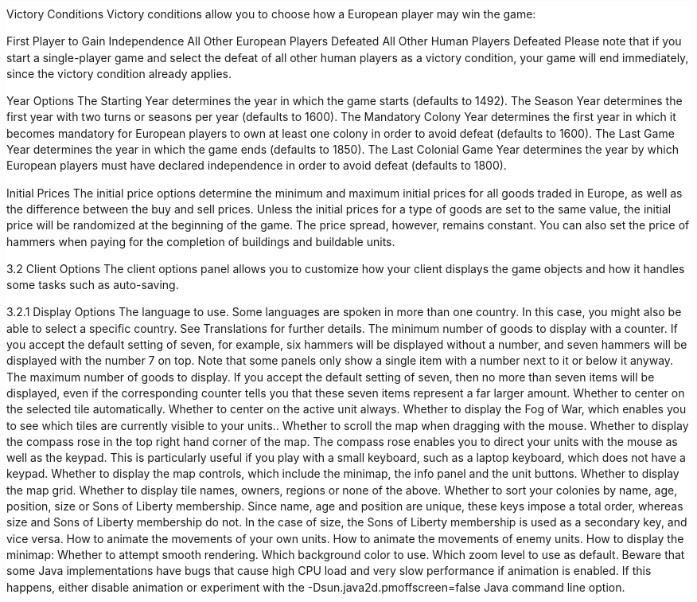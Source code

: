 Victory Conditions
Victory conditions allow you to choose how a European player may win the game:

First Player to Gain Independence
All Other European Players Defeated
All Other Human Players Defeated
Please note that if you start a single-player game and select the defeat of all other human players as a victory condition, your game will end immediately, since the victory condition already applies.

Year Options
The Starting Year determines the year in which the game starts (defaults to 1492).
The Season Year determines the first year with two turns or seasons per year (defaults to 1600).
The Mandatory Colony Year determines the first year in which it becomes mandatory for European players to own at least one colony in order to avoid defeat (defaults to 1600).
The Last Game Year determines the year in which the game ends (defaults to 1850).
The Last Colonial Game Year determines the year by which European players must have declared independence in order to avoid defeat (defaults to 1800).

Initial Prices
The initial price options determine the minimum and maximum initial prices for all goods traded in Europe, as well as the difference between the buy and sell prices. Unless the initial prices for a type of goods are set to the same value, the initial price will be randomized at the beginning of the game. The price spread, however, remains constant.
You can also set the price of hammers when paying for the completion of buildings and buildable units.

3.2 Client Options
The client options panel allows you to customize how your client displays the game objects and how it handles some tasks such as auto-saving.

3.2.1 Display Options
The language to use. Some languages are spoken in more than one country. In this case, you might also be able to select a specific country. See Translations for further details.
The minimum number of goods to display with a counter. If you accept the default setting of seven, for example, six hammers will be displayed without a number, and seven hammers will be displayed with the number 7 on top. Note that some panels only show a single item with a number next to it or below it anyway.
The maximum number of goods to display. If you accept the default setting of seven, then no more than seven items will be displayed, even if the corresponding counter tells you that these seven items represent a far larger amount.
Whether to center on the selected tile automatically.
Whether to center on the active unit always.
Whether to display the Fog of War, which enables you to see which tiles are currently visible to your units..
Whether to scroll the map when dragging with the mouse.
Whether to display the compass rose in the top right hand corner of the map. The compass rose enables you to direct your units with the mouse as well as the keypad. This is particularly useful if you play with a small keyboard, such as a laptop keyboard, which does not have a keypad.
Whether to display the map controls, which include the minimap, the info panel and the unit buttons.
Whether to display the map grid.
Whether to display tile names, owners, regions or none of the above.
Whether to sort your colonies by name, age, position, size or Sons of Liberty membership. Since name, age and position are unique, these keys impose a total order, whereas size and Sons of Liberty membership do not. In the case of size, the Sons of Liberty membership is used as a secondary key, and vice versa.
How to animate the movements of your own units.
How to animate the movements of enemy units.
How to display the minimap:
Whether to attempt smooth rendering.
Which background color to use.
Which zoom level to use as default.
Beware that some Java implementations have bugs that cause high CPU load and very slow performance if animation is enabled. If this happens, either disable animation or experiment with the -Dsun.java2d.pmoffscreen=false Java command line option.